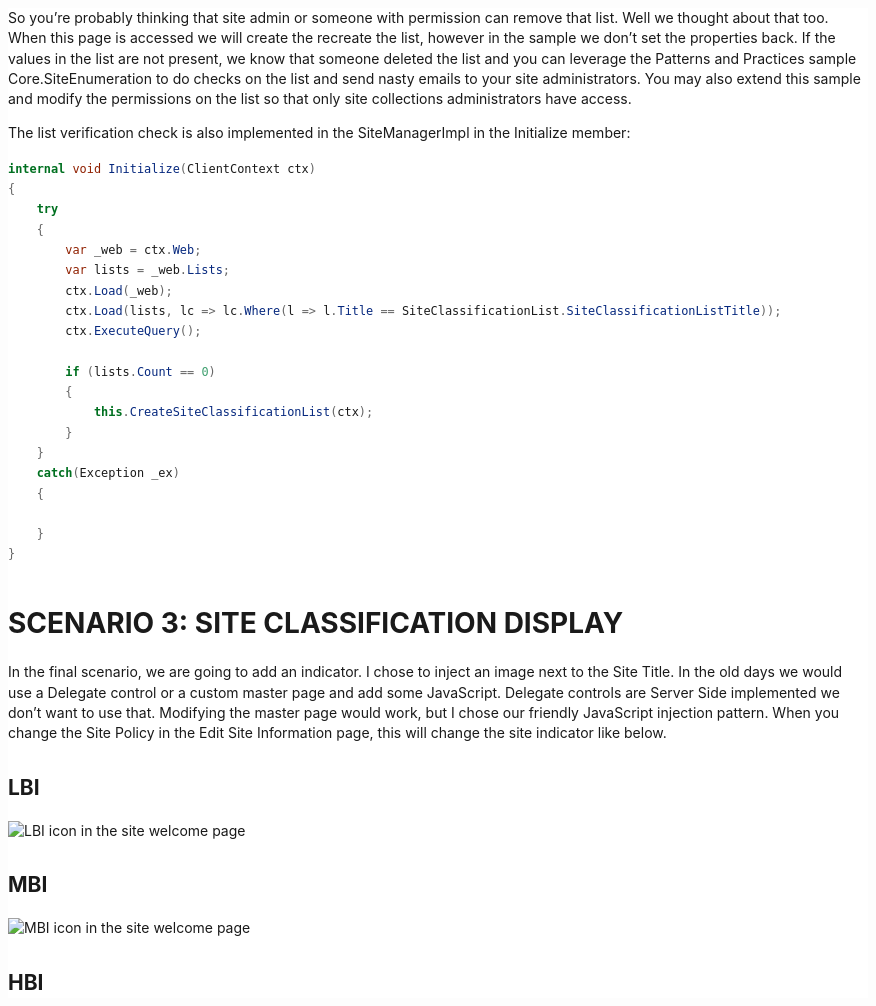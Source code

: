 So you’re probably thinking that site admin or someone with permission can remove that list. Well we thought about that too. When this page is accessed we will create the recreate the list, however in the sample we don’t set the properties back. If the values in the list are not present, we know that someone deleted the list and you can leverage the Patterns and Practices sample Core.SiteEnumeration to do checks on the list and send nasty emails to your site administrators. You may also extend this sample and modify the permissions on the list so that only site collections administrators have access. 

The list verification check is also implemented in the SiteManagerImpl in the Initialize member:

```C#
internal void Initialize(ClientContext ctx)
{
    try 
    {
        var _web = ctx.Web;
        var lists = _web.Lists;
        ctx.Load(_web);
        ctx.Load(lists, lc => lc.Where(l => l.Title == SiteClassificationList.SiteClassificationListTitle));
        ctx.ExecuteQuery();
          
        if (lists.Count == 0) 
        {
            this.CreateSiteClassificationList(ctx); 
        }
    }
    catch(Exception _ex)
    {

    }
}
```

# SCENARIO 3: SITE CLASSIFICATION DISPLAY #
In the final scenario, we are going to add an indicator. I chose to inject an image next to the Site Title. In the old days we would use a Delegate control or a custom master page and add some JavaScript. Delegate controls are Server Side implemented we don’t want to use that. Modifying the master page would work, but I chose our friendly JavaScript injection pattern.  When you change the Site Policy in the Edit Site Information page, this will change the site indicator like below.

## LBI ##

![LBI icon in the site welcome page](http://i.imgur.com/yMpuyhR.png)

## MBI ##

![MBI icon in the site welcome page](http://i.imgur.com/abGbUMk.png)

## HBI ##

